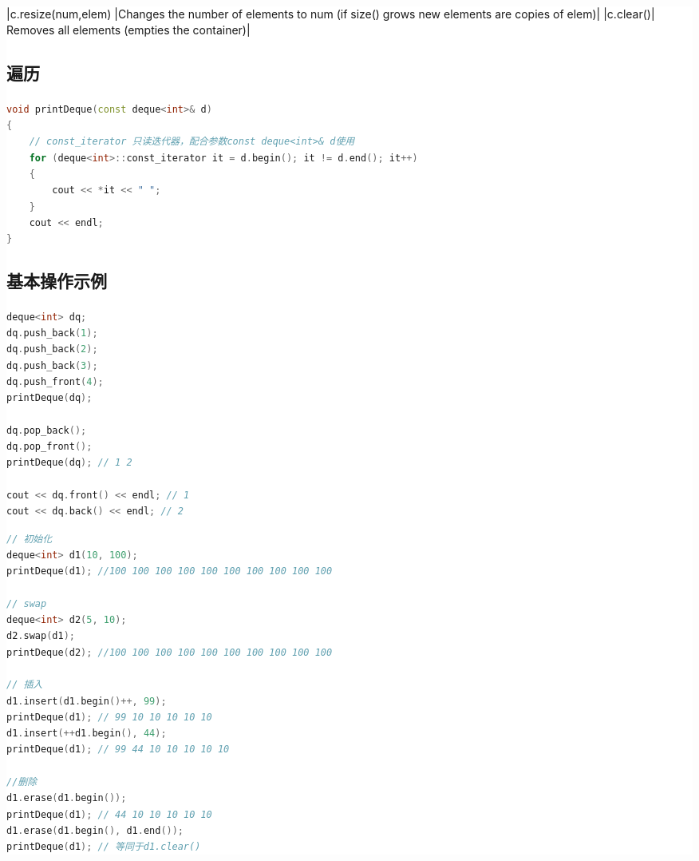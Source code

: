 |c.resize(num,elem) |Changes the number of elements to num (if size() grows new elements are copies of elem)|
|c.clear()| Removes all elements (empties the container)|

## 遍历  

```c++
void printDeque(const deque<int>& d)
{
    // const_iterator 只读迭代器，配合参数const deque<int>& d使用
    for (deque<int>::const_iterator it = d.begin(); it != d.end(); it++)
    {
        cout << *it << " ";
    }
    cout << endl;
}
```

## 基本操作示例  

```c++
deque<int> dq;
dq.push_back(1);
dq.push_back(2);
dq.push_back(3);
dq.push_front(4);
printDeque(dq);

dq.pop_back();
dq.pop_front();
printDeque(dq); // 1 2

cout << dq.front() << endl; // 1
cout << dq.back() << endl; // 2
```

```c++
// 初始化
deque<int> d1(10, 100);
printDeque(d1); //100 100 100 100 100 100 100 100 100 100

// swap
deque<int> d2(5, 10);
d2.swap(d1);
printDeque(d2); //100 100 100 100 100 100 100 100 100 100

// 插入
d1.insert(d1.begin()++, 99);
printDeque(d1); // 99 10 10 10 10 10
d1.insert(++d1.begin(), 44);
printDeque(d1); // 99 44 10 10 10 10 10

//删除
d1.erase(d1.begin());
printDeque(d1); // 44 10 10 10 10 10
d1.erase(d1.begin(), d1.end());
printDeque(d1); // 等同于d1.clear()
```
